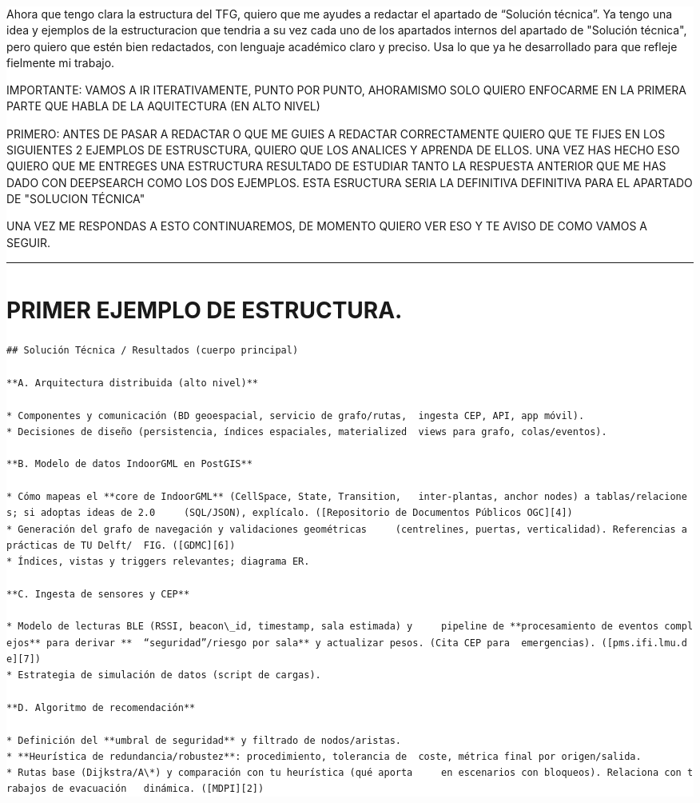 Ahora que tengo clara la estructura del TFG, quiero que me ayudes a redactar el apartado de “Solución técnica”. Ya tengo una idea y ejemplos de la estructuracion que tendria a su vez cada uno de los apartados internos del apartado de "Solución técnica", pero quiero que estén bien redactados, con lenguaje académico claro y preciso. Usa lo que ya he desarrollado para que refleje fielmente mi trabajo.

IMPORTANTE:
VAMOS A IR ITERATIVAMENTE, PUNTO POR PUNTO, AHORAMISMO SOLO QUIERO ENFOCARME EN LA PRIMERA PARTE QUE HABLA DE LA AQUITECTURA (EN ALTO NIVEL)

PRIMERO: ANTES DE PASAR A REDACTAR O QUE ME GUIES A REDACTAR CORRECTAMENTE QUIERO QUE TE FIJES EN LOS SIGUIENTES 2 EJEMPLOS DE ESTRUSCTURA, QUIERO QUE LOS ANALICES Y APRENDA DE ELLOS. UNA VEZ HAS HECHO ESO QUIERO QUE ME ENTREGES UNA ESTRUCTURA RESULTADO DE ESTUDIAR TANTO LA RESPUESTA ANTERIOR QUE ME HAS DADO CON DEEPSEARCH COMO LOS DOS EJEMPLOS. ESTA ESRUCTURA SERIA LA DEFINITIVA DEFINITIVA PARA EL APARTADO DE "SOLUCION TÉCNICA"

UNA VEZ ME RESPONDAS A ESTO CONTINUAREMOS, DE MOMENTO QUIERO VER ESO Y TE AVISO DE COMO VAMOS A SEGUIR.

---
# PRIMER EJEMPLO DE ESTRUCTURA.

    ## Solución Técnica / Resultados (cuerpo principal)

    **A. Arquitectura distribuida (alto nivel)**

    * Componentes y comunicación (BD geoespacial, servicio de grafo/rutas,  ingesta CEP, API, app móvil).
    * Decisiones de diseño (persistencia, índices espaciales, materialized  views para grafo, colas/eventos).

    **B. Modelo de datos IndoorGML en PostGIS**

    * Cómo mapeas el **core de IndoorGML** (CellSpace, State, Transition,   inter-plantas, anchor nodes) a tablas/relaciones; si adoptas ideas de 2.0     (SQL/JSON), explícalo. ([Repositorio de Documentos Públicos OGC][4])
    * Generación del grafo de navegación y validaciones geométricas     (centrelines, puertas, verticalidad). Referencias a prácticas de TU Delft/  FIG. ([GDMC][6])
    * Índices, vistas y triggers relevantes; diagrama ER.

    **C. Ingesta de sensores y CEP**

    * Modelo de lecturas BLE (RSSI, beacon\_id, timestamp, sala estimada) y     pipeline de **procesamiento de eventos complejos** para derivar **  “seguridad”/riesgo por sala** y actualizar pesos. (Cita CEP para  emergencias). ([pms.ifi.lmu.de][7])
    * Estrategia de simulación de datos (script de cargas).

    **D. Algoritmo de recomendación**

    * Definición del **umbral de seguridad** y filtrado de nodos/aristas.
    * **Heurística de redundancia/robustez**: procedimiento, tolerancia de  coste, métrica final por origen/salida.
    * Rutas base (Dijkstra/A\*) y comparación con tu heurística (qué aporta     en escenarios con bloqueos). Relaciona con trabajos de evacuación   dinámica. ([MDPI][2])


[1]: https://docs.ogc.org/is/22-045r5/22-045r5.html?utm_source=chatgpt.com "OGC IndoorGML 2.0 Part 1 – Conceptual Model"
[2]: https://docs.ogc.org/is/19-011r4/19-011r4.html?utm_source=chatgpt.com "OGC® IndoorGML 1.1"
[3]: https://pmc.ncbi.nlm.nih.gov/articles/PMC12005499/?utm_source=chatgpt.com "A BLE based turnkey indoor positioning system for mobility ..."
[4]: https://www.mdpi.com/1424-8220/18/9/3084?utm_source=chatgpt.com "Complex Event Processing for Sensor Stream Data"
[1]: https://docs.ogc.org/is/19-011r4/19-011r4.html?utm_source=chatgpt.com "OGC® IndoorGML 1.1"
[2]: https://postgis.net/docs/ST_Relate.html?utm_source=chatgpt.com "ST_Relate"
[3]: https://postgis.net/docs//manual-3.3/using_postgis_dbmanagement.html?utm_source=chatgpt.com "Chapter 4. Data Management"
[4]: https://www.mdpi.com/2220-9964/6/4/116?utm_source=chatgpt.com "A Standard Indoor Spatial Data Model—OGC IndoorGML ..."
[5]: https://postgis.net/docs/ST_IsValid.html?utm_source=chatgpt.com "ST_IsValid"
[6]: https://research.tudelft.nl/files/83789368/isprs_archives_XLIII_B4_2020_337_2020.pdf?utm_source=chatgpt.com "Towards indoorgml 2.0 Updates and case study illustrations"
[1]: https://docs.ogc.org/is/19-011r4/19-011r4.html?utm_source=chatgpt.com "OGC® IndoorGML 1.1"
[2]: https://www.ogc.org/standards/indoorgml/?utm_source=chatgpt.com "IndoorGML Standard | OGC Publications"
[3]: https://www.indoorgml.net/?utm_source=chatgpt.com "IndoorGML OGC"
[4]: https://isprs-archives.copernicus.org/articles/XLIII-B4-2020/337/2020/?utm_source=chatgpt.com "TOWARDS INDOORGML 2.0: UPDATES AND CASE ..."
[5]: https://3d.bk.tudelft.nl/hledoux/pdfs/20_3dgeoinfo_indoorgml.pdf?utm_source=chatgpt.com "Are your IndoorGML files valid?"
[6]: https://docs.ogc.org/dp/20-054r1.html?utm_source=chatgpt.com "An Extension Model to attach Points of Interest into IndoorGML"
[7]: https://www.mdpi.com/2220-9964/6/4/116?utm_source=chatgpt.com "A Standard Indoor Spatial Data Model—OGC IndoorGML ..."
[8]: https://www.gdmc.nl/publications/2011/Door-to-door_path-finding_approach.pdf?utm_source=chatgpt.com "A \"DOOR-TO-DOOR\" PATH-FINDING APPROACH ... - GDMC"
[9]: https://www.researchgate.net/publication/353782814_Proposal_of_a_spatial_database_for_indoor_navigation?utm_source=chatgpt.com "Proposal of a spatial database for indoor navigation"
[10]: https://ica-abs.copernicus.org/articles/1/23/2019/?utm_source=chatgpt.com "Proposition of a Schematization Plugin for QGIS"
[11]: https://qgis.org/download/?utm_source=chatgpt.com "Download · QGIS Web Site"
[12]: https://dbdiagram.io/?utm_source=chatgpt.com "dbdiagram.io - Database Relationship Diagrams Design Tool"
[13]: https://itc.scix.net/pdfs/w78-2024-paper_129.pdf?utm_source=chatgpt.com "Multiple schema integration trough a common intermediate ..."
[14]: https://docs.ogc.org/is/19-011r4/19-011r4.pdf?utm_source=chatgpt.com "OGC® IndoorGML 1.1"
[15]: https://research.tudelft.nl/files/83789368/isprs_archives_XLIII_B4_2020_337_2020.pdf?utm_source=chatgpt.com "Towards indoorgml 2.0 Updates and case study illustrations"